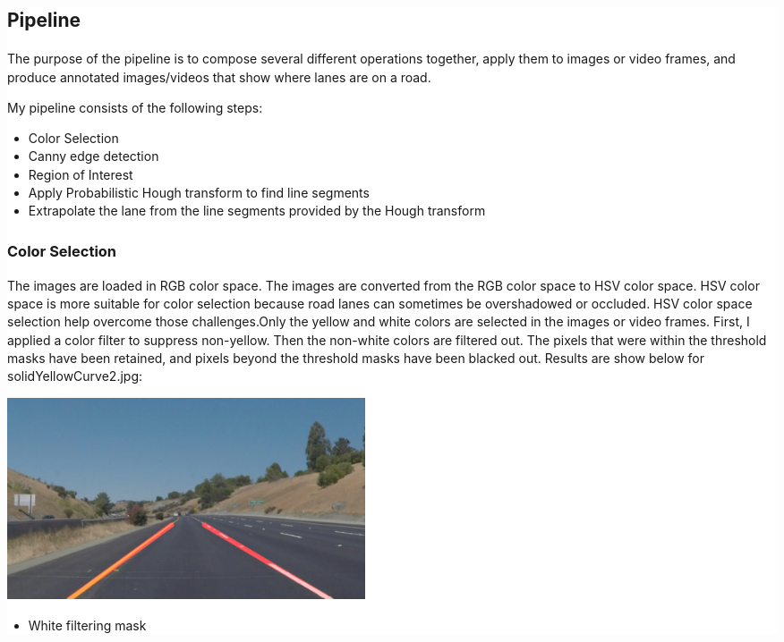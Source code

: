 
## Pipeline

The purpose of the pipeline is to compose several different operations together, apply them to images or video frames, and produce  annotated images/videos that show where  lanes are on a road.

My pipeline consists of the following steps:

* Color Selection
* Canny edge detection
* Region of Interest
* Apply Probabilistic  Hough transform to find line segments
* Extrapolate the lane from the line segments provided by the Hough transform

### Color Selection
The images are loaded in RGB color space.  The images are converted from the RGB color space to HSV color space. HSV color space is more suitable for color selection because road lanes can sometimes be overshadowed or occluded. HSV color space selection help overcome those challenges.Only the yellow and white colors are selected in the images or video frames.
First, I applied a color filter to suppress non-yellow. Then the  non-white colors are filtered out. The pixels that were within the threshold masks have been retained, and pixels beyond the threshold masks have been blacked out. Results are show below for solidYellowCurve2.jpg:

<img src="./Results/new_s_solidYellowCurve2.jpg" width="400"/>


* White filtering mask
